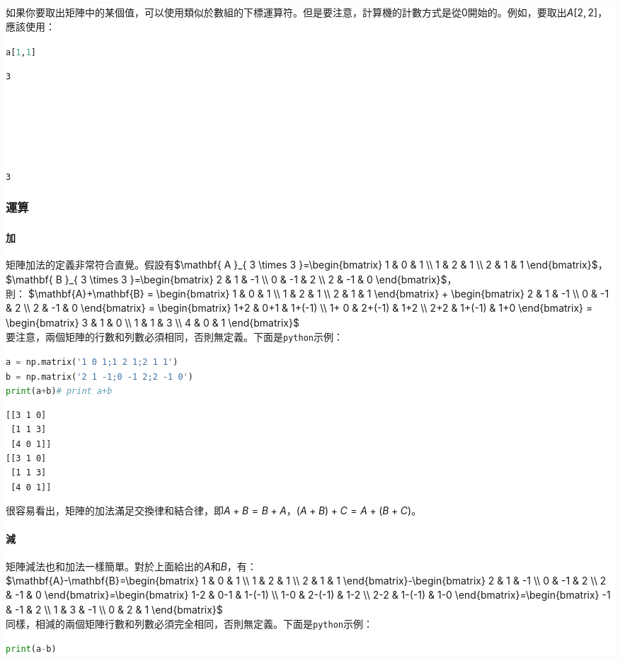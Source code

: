 
如果你要取出矩陣中的某個值，可以使用類似於數組的下標運算符。但是要注意，計算機的計數方式是從0開始的。例如，要取出$A[2,2]$，應該使用：


```python
a[1,1]
```




    3






    3



### 運算

#### 加
矩陣加法的定義非常符合直覺。假設有$\mathbf{ A }_{ 3 \times 3 }=\begin{bmatrix} 1 & 0 & 1 \\ 1 & 2 & 1 \\ 2 & 1 & 1 \end{bmatrix}$，$\mathbf{ B }_{ 3 \times 3 }=\begin{bmatrix} 2 & 1 & -1 \\ 0 & -1 & 2 \\ 2 & -1 & 0 \end{bmatrix}$，<br> 則：
$\mathbf{A}+\mathbf{B} = \begin{bmatrix} 1 & 0 & 1 \\ 1 & 2 & 1 \\ 2 & 1 & 1 \end{bmatrix} + \begin{bmatrix} 2 & 1 & -1 \\ 0 & -1 & 2 \\ 2 & -1 & 0 \end{bmatrix} = \begin{bmatrix} 1+2 & 0+1 & 1+(-1) \\ 1+ 0 & 2+(-1) & 1+2 \\ 2+2 & 1+(-1) & 1+0 \end{bmatrix} = \begin{bmatrix} 3 & 1 & 0 \\ 1 & 1 & 3 \\ 4 & 0 & 1 \end{bmatrix}$
<br>
要注意，兩個矩陣的行數和列數必須相同，否則無定義。下面是`python`示例：


```python
a = np.matrix('1 0 1;1 2 1;2 1 1')
b = np.matrix('2 1 -1;0 -1 2;2 -1 0')
print(a+b)# print a+b
```

    [[3 1 0]
     [1 1 3]
     [4 0 1]]
    [[3 1 0]
     [1 1 3]
     [4 0 1]]


很容易看出，矩陣的加法滿足交換律和結合律，即$A+B=B+A$，$(A+B)+C=A+(B+C)$。

#### 減
矩陣減法也和加法一樣簡單。對於上面給出的$A$和$B$，有：<br>
$\mathbf{A}-\mathbf{B}=\begin{bmatrix} 1 & 0 & 1 \\ 1 & 2 & 1 \\ 2 & 1 & 1 \end{bmatrix}-\begin{bmatrix} 2 & 1 & -1 \\ 0 & -1 & 2 \\ 2 & -1 & 0 \end{bmatrix}=\begin{bmatrix} 1-2 & 0-1 & 1-(-1) \\ 1-0 & 2-(-1) & 1-2 \\ 2-2 & 1-(-1) & 1-0 \end{bmatrix}=\begin{bmatrix} -1 & -1 & 2 \\ 1 & 3 & -1 \\ 0 & 2 & 1 \end{bmatrix}$<br>
同樣，相減的兩個矩陣行數和列數必須完全相同，否則無定義。下面是`python`示例：


```python
print(a-b)
```
